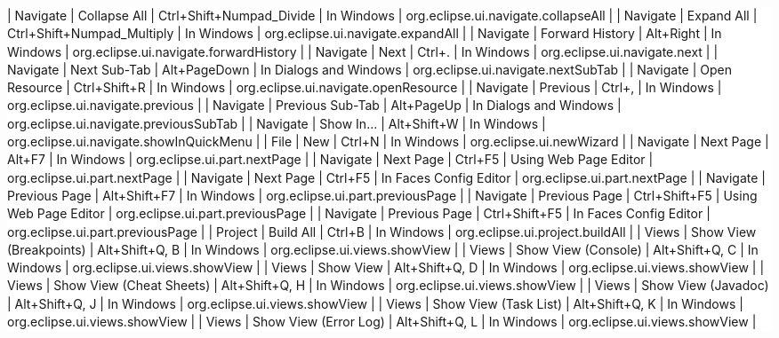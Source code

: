| Navigate                    | Collapse All                                  | Ctrl+Shift+Numpad_Divide   | In Windows                         | org.eclipse.ui.navigate.collapseAll                                                                   |
| Navigate                    | Expand All                                    | Ctrl+Shift+Numpad_Multiply | In Windows                         | org.eclipse.ui.navigate.expandAll                                                                     |
| Navigate                    | Forward History                               | Alt+Right                  | In Windows                         | org.eclipse.ui.navigate.forwardHistory                                                                |
| Navigate                    | Next                                          | Ctrl+.                     | In Windows                         | org.eclipse.ui.navigate.next                                                                          |
| Navigate                    | Next Sub-Tab                                  | Alt+PageDown               | In Dialogs and Windows             | org.eclipse.ui.navigate.nextSubTab                                                                    |
| Navigate                    | Open Resource                                 | Ctrl+Shift+R               | In Windows                         | org.eclipse.ui.navigate.openResource                                                                  |
| Navigate                    | Previous                                      | Ctrl+,                     | In Windows                         | org.eclipse.ui.navigate.previous                                                                      |
| Navigate                    | Previous Sub-Tab                              | Alt+PageUp                 | In Dialogs and Windows             | org.eclipse.ui.navigate.previousSubTab                                                                |
| Navigate                    | Show In...                                    | Alt+Shift+W                | In Windows                         | org.eclipse.ui.navigate.showInQuickMenu                                                               |
| File                        | New                                           | Ctrl+N                     | In Windows                         | org.eclipse.ui.newWizard                                                                              |
| Navigate                    | Next Page                                     | Alt+F7                     | In Windows                         | org.eclipse.ui.part.nextPage                                                                          |
| Navigate                    | Next Page                                     | Ctrl+F5                    | Using Web Page Editor              | org.eclipse.ui.part.nextPage                                                                          |
| Navigate                    | Next Page                                     | Ctrl+F5                    | In Faces Config Editor             | org.eclipse.ui.part.nextPage                                                                          |
| Navigate                    | Previous Page                                 | Alt+Shift+F7               | In Windows                         | org.eclipse.ui.part.previousPage                                                                      |
| Navigate                    | Previous Page                                 | Ctrl+Shift+F5              | Using Web Page Editor              | org.eclipse.ui.part.previousPage                                                                      |
| Navigate                    | Previous Page                                 | Ctrl+Shift+F5              | In Faces Config Editor             | org.eclipse.ui.part.previousPage                                                                      |
| Project                     | Build All                                     | Ctrl+B                     | In Windows                         | org.eclipse.ui.project.buildAll                                                                       |
| Views                       | Show View (Breakpoints)                       | Alt+Shift+Q, B             | In Windows                         | org.eclipse.ui.views.showView                                                                         |
| Views                       | Show View (Console)                           | Alt+Shift+Q, C             | In Windows                         | org.eclipse.ui.views.showView                                                                         |
| Views                       | Show View                                     | Alt+Shift+Q, D             | In Windows                         | org.eclipse.ui.views.showView                                                                         |
| Views                       | Show View (Cheat Sheets)                      | Alt+Shift+Q, H             | In Windows                         | org.eclipse.ui.views.showView                                                                         |
| Views                       | Show View (Javadoc)                           | Alt+Shift+Q, J             | In Windows                         | org.eclipse.ui.views.showView                                                                         |
| Views                       | Show View (Task List)                         | Alt+Shift+Q, K             | In Windows                         | org.eclipse.ui.views.showView                                                                         |
| Views                       | Show View (Error Log)                         | Alt+Shift+Q, L             | In Windows                         | org.eclipse.ui.views.showView                                                                         |